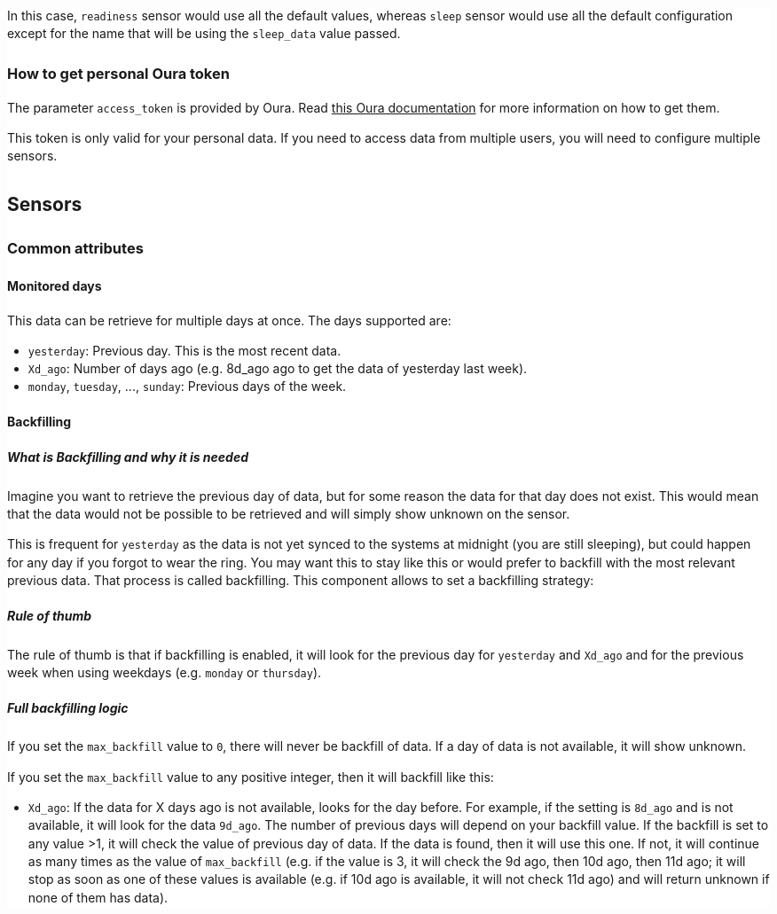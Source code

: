 In this case, `readiness` sensor would use all the default values, whereas `sleep` sensor would use all the default configuration except for the name that will be using the `sleep_data` value passed.

### How to get personal Oura token

The parameter `access_token` is provided by Oura. Read [this Oura documentation](https://cloud.ouraring.com/docs/authentication#personal-access-tokens) for more information on how to get
them.

This token is only valid for your personal data. If you need to access data from multiple users, you will need to configure multiple sensors.

## Sensors

### Common attributes

#### Monitored days

This data can be retrieve for multiple days at once. The days supported are:

- `yesterday`: Previous day. This is the most recent data.
- `Xd_ago`: Number of days ago (e.g. 8d_ago ago to get the data of yesterday last week).
- `monday`, `tuesday`, ..., `sunday`: Previous days of the week.

#### Backfilling

##### What is Backfilling and why it is needed

Imagine you want to retrieve the previous day of data, but for some reason the data for that day does not exist. This would mean that the data would not be possible to be retrieved and will simply show unknown on the sensor.

This is frequent for `yesterday` as the data is not yet synced to the systems at midnight (you are still sleeping), but could happen for any day if you forgot to wear the ring. You may want this to stay like this or would prefer to backfill with the most relevant previous data. That process is called backfilling. This component allows to set a backfilling strategy:

##### Rule of thumb

The rule of thumb is that if backfilling is enabled, it will look for the previous day for `yesterday` and `Xd_ago` and for the previous week when using weekdays (e.g. `monday` or `thursday`).

##### Full backfilling logic

If you set the `max_backfill` value to `0`, there will never be backfill of data. If a day of data is not available, it will show unknown.

If you set the `max_backfill` value to any positive integer, then it will backfill like this:

- `Xd_ago`: If the data for X days ago is not available, looks for the day before. For example, if the setting is `8d_ago` and is not available, it will look for the data `9d_ago`. The number of previous days will depend on your backfill value. If the backfill is set to any value >1, it will check the value of previous day of data. If the data is found, then it will use this one. If not, it will continue as many times as the value of `max_backfill` (e.g. if the value is 3, it will check the 9d ago, then 10d ago, then 11d ago; it will stop as soon as one of these values is available (e.g. if 10d ago is available, it will not check 11d ago) and will return unknown if none of them has data).
